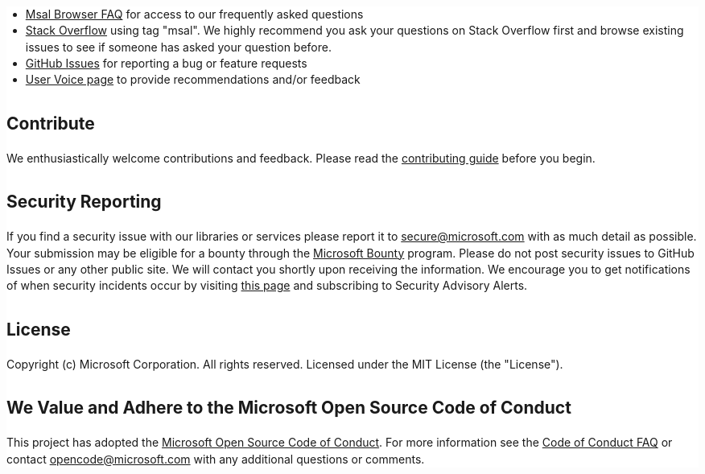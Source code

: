 - [Msal Browser FAQ](https://github.com/AzureAD/microsoft-authentication-library-for-js/blob/dev/lib/msal-browser/FAQ.md) for access to our frequently asked questions
- [Stack Overflow](http://stackoverflow.com/questions/tagged/msal) using tag "msal".
  We highly recommend you ask your questions on Stack Overflow first and browse existing issues to see if someone has asked your question before.
- [GitHub Issues](https://github.com/AzureAD/microsoft-authentication-library-for-js/issues/templates/edit) for reporting a bug or feature requests
- [User Voice page](https://feedback.azure.com/forums/169401-azure-active-directory) to provide recommendations and/or feedback

## Contribute

We enthusiastically welcome contributions and feedback. Please read the [contributing guide](https://github.com/AzureAD/microsoft-authentication-library-for-js/blob/dev/contributing.md) before you begin.

## Security Reporting

If you find a security issue with our libraries or services please report it to [secure@microsoft.com](mailto:secure@microsoft.com) with as much detail as possible. Your submission may be eligible for a bounty through the [Microsoft Bounty](http://aka.ms/bugbounty) program. Please do not post security issues to GitHub Issues or any other public site. We will contact you shortly upon receiving the information. We encourage you to get notifications of when security incidents occur by visiting [this page](https://technet.microsoft.com/security/dd252948) and subscribing to Security Advisory Alerts.

## License

Copyright (c) Microsoft Corporation. All rights reserved. Licensed under the MIT License (the "License").

## We Value and Adhere to the Microsoft Open Source Code of Conduct

This project has adopted the [Microsoft Open Source Code of Conduct](https://opensource.microsoft.com/codeofconduct/). For more information see the [Code of Conduct FAQ](https://opensource.microsoft.com/codeofconduct/faq/) or contact [opencode@microsoft.com](mailto:opencode@microsoft.com) with any additional questions or comments.
